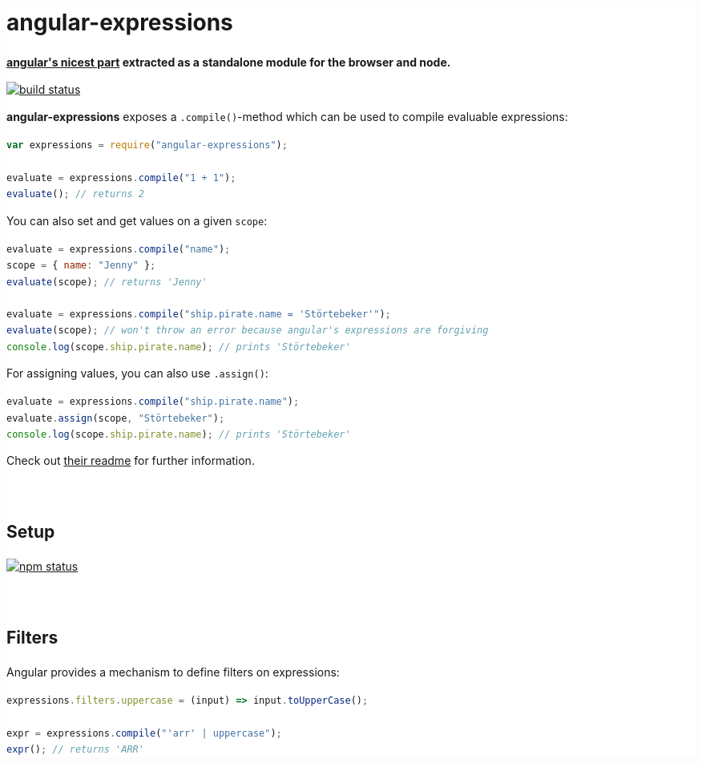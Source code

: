 # angular-expressions

**[angular's nicest part](https://github.com/angular/angular.js/blob/6b049c74ccc9ee19688bb9bbe504c300e61776dc/src/ng/parse.js) extracted as a standalone module for the browser and node.**

[![build status](https://travis-ci.org/peerigon/angular-expressions.svg)](http://travis-ci.org/peerigon/angular-expressions)

**angular-expressions** exposes a `.compile()`-method which can be used to compile evaluable expressions:

```javascript
var expressions = require("angular-expressions");

evaluate = expressions.compile("1 + 1");
evaluate(); // returns 2
```

You can also set and get values on a given `scope`:

```javascript
evaluate = expressions.compile("name");
scope = { name: "Jenny" };
evaluate(scope); // returns 'Jenny'

evaluate = expressions.compile("ship.pirate.name = 'Störtebeker'");
evaluate(scope); // won't throw an error because angular's expressions are forgiving
console.log(scope.ship.pirate.name); // prints 'Störtebeker'
```

For assigning values, you can also use `.assign()`:

```javascript
evaluate = expressions.compile("ship.pirate.name");
evaluate.assign(scope, "Störtebeker");
console.log(scope.ship.pirate.name); // prints 'Störtebeker'
```

Check out [their readme](http://docs.angularjs.org/guide/expression) for further information.

<br />

## Setup

[![npm status](https://nodei.co/npm/angular-expressions.svg?downloads=true&stars=true&downloadRank=true)](https://npmjs.org/package/angular-expressions)

<br />

## Filters

Angular provides a mechanism to define filters on expressions:

```javascript
expressions.filters.uppercase = (input) => input.toUpperCase();

expr = expressions.compile("'arr' | uppercase");
expr(); // returns 'ARR'
```
